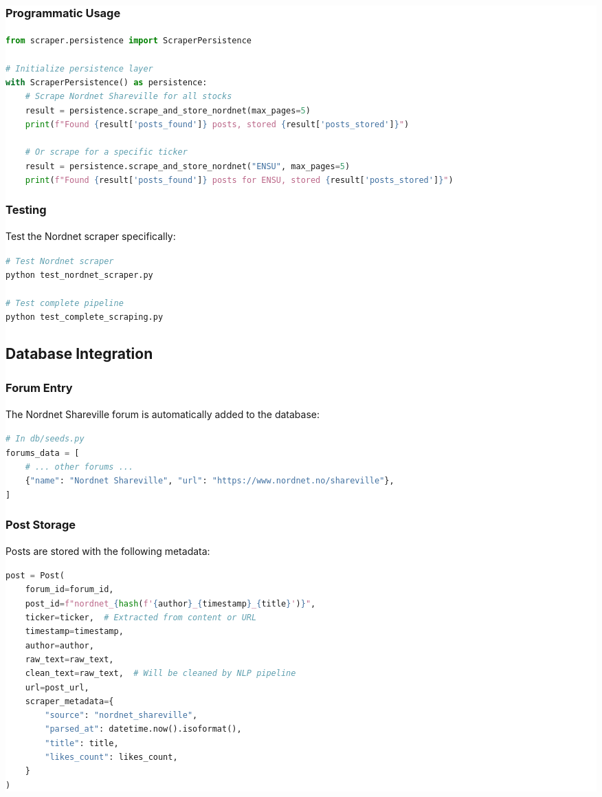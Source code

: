 ### Programmatic Usage

```python
from scraper.persistence import ScraperPersistence

# Initialize persistence layer
with ScraperPersistence() as persistence:
    # Scrape Nordnet Shareville for all stocks
    result = persistence.scrape_and_store_nordnet(max_pages=5)
    print(f"Found {result['posts_found']} posts, stored {result['posts_stored']}")
    
    # Or scrape for a specific ticker
    result = persistence.scrape_and_store_nordnet("ENSU", max_pages=5)
    print(f"Found {result['posts_found']} posts for ENSU, stored {result['posts_stored']}")
```

### Testing

Test the Nordnet scraper specifically:

```bash
# Test Nordnet scraper
python test_nordnet_scraper.py

# Test complete pipeline
python test_complete_scraping.py
```

## Database Integration

### Forum Entry

The Nordnet Shareville forum is automatically added to the database:

```python
# In db/seeds.py
forums_data = [
    # ... other forums ...
    {"name": "Nordnet Shareville", "url": "https://www.nordnet.no/shareville"},
]
```

### Post Storage

Posts are stored with the following metadata:

```python
post = Post(
    forum_id=forum_id,
    post_id=f"nordnet_{hash(f'{author}_{timestamp}_{title}')}",
    ticker=ticker,  # Extracted from content or URL
    timestamp=timestamp,
    author=author,
    raw_text=raw_text,
    clean_text=raw_text,  # Will be cleaned by NLP pipeline
    url=post_url,
    scraper_metadata={
        "source": "nordnet_shareville",
        "parsed_at": datetime.now().isoformat(),
        "title": title,
        "likes_count": likes_count,
    }
)
```
